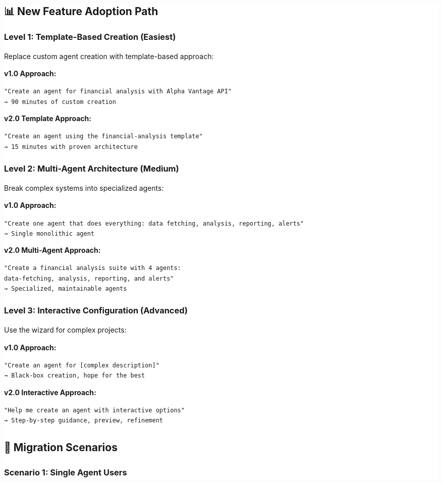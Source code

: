 ## 📊 New Feature Adoption Path

### Level 1: Template-Based Creation (Easiest)

Replace custom agent creation with template-based approach:

**v1.0 Approach:**
```
"Create an agent for financial analysis with Alpha Vantage API"
→ 90 minutes of custom creation
```

**v2.0 Template Approach:**
```
"Create an agent using the financial-analysis template"
→ 15 minutes with proven architecture
```

### Level 2: Multi-Agent Architecture (Medium)

Break complex systems into specialized agents:

**v1.0 Approach:**
```
"Create one agent that does everything: data fetching, analysis, reporting, alerts"
→ Single monolithic agent
```

**v2.0 Multi-Agent Approach:**
```
"Create a financial analysis suite with 4 agents:
data-fetching, analysis, reporting, and alerts"
→ Specialized, maintainable agents
```

### Level 3: Interactive Configuration (Advanced)

Use the wizard for complex projects:

**v1.0 Approach:**
```
"Create an agent for [complex description]"
→ Black-box creation, hope for the best
```

**v2.0 Interactive Approach:**
```
"Help me create an agent with interactive options"
→ Step-by-step guidance, preview, refinement
```

## 🎯 Migration Scenarios

### Scenario 1: Single Agent Users
